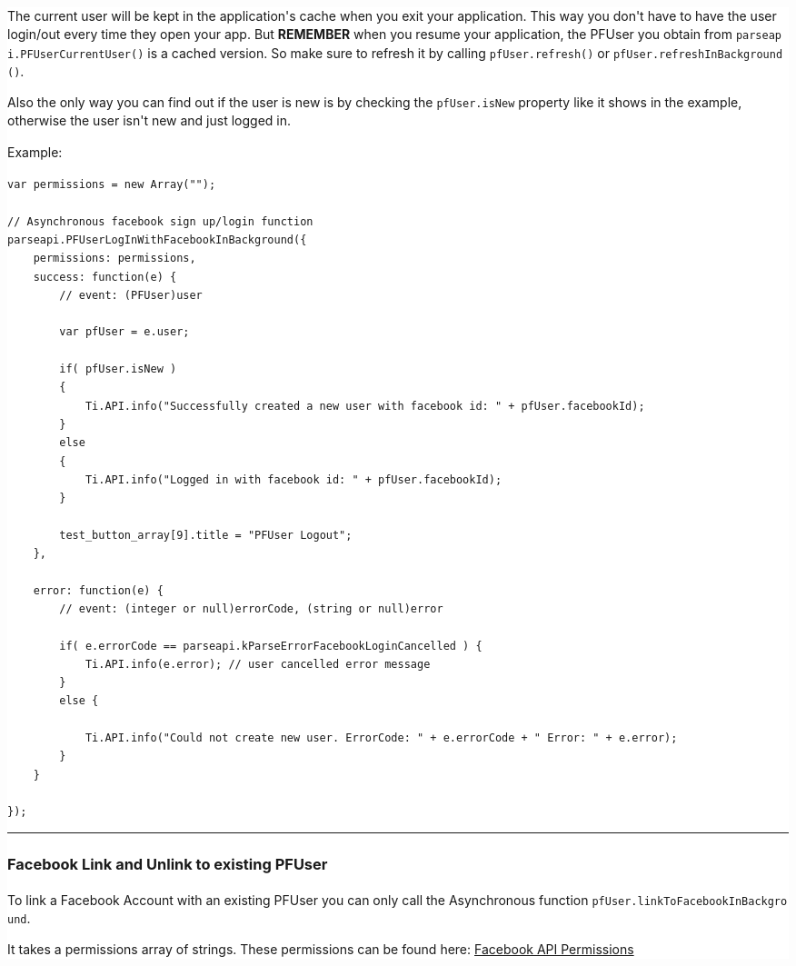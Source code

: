 The current user will be kept in the application's cache when you exit your application. This way you don't have to have the user login/out every time they open your app. But __REMEMBER__ when you resume your application, the PFUser you obtain from `parseapi.PFUserCurrentUser()` is a cached version. So make sure to refresh it by calling `pfUser.refresh()` or `pfUser.refreshInBackground()`.


Also the only way you can find out if the user is new is by checking the `pfUser.isNew` property like it shows in the example, otherwise the user isn't new and just logged in.


Example:

	var permissions = new Array("");
	
	// Asynchronous facebook sign up/login function
	parseapi.PFUserLogInWithFacebookInBackground({
		permissions: permissions,
		success: function(e) {
			// event: (PFUser)user
			
			var pfUser = e.user;
			
			if( pfUser.isNew )
			{
				Ti.API.info("Successfully created a new user with facebook id: " + pfUser.facebookId);
			}
			else
			{				
				Ti.API.info("Logged in with facebook id: " + pfUser.facebookId);
			}
			
			test_button_array[9].title = "PFUser Logout";
		},
		
		error: function(e) {
			// event: (integer or null)errorCode, (string or null)error
			
			if( e.errorCode == parseapi.kParseErrorFacebookLoginCancelled ) {
				Ti.API.info(e.error); // user cancelled error message
			}
			else {

				Ti.API.info("Could not create new user. ErrorCode: " + e.errorCode + " Error: " + e.error);
			}
		}
		
	});

____

### Facebook Link and Unlink to existing PFUser

To link a Facebook Account with an existing PFUser you can only call the Asynchronous function `pfUser.linkToFacebookInBackground`. 

It takes a permissions array of strings. These permissions can be found here: [Facebook API Permissions](https://developers.facebook.com/docs/reference/api/permissions/)
